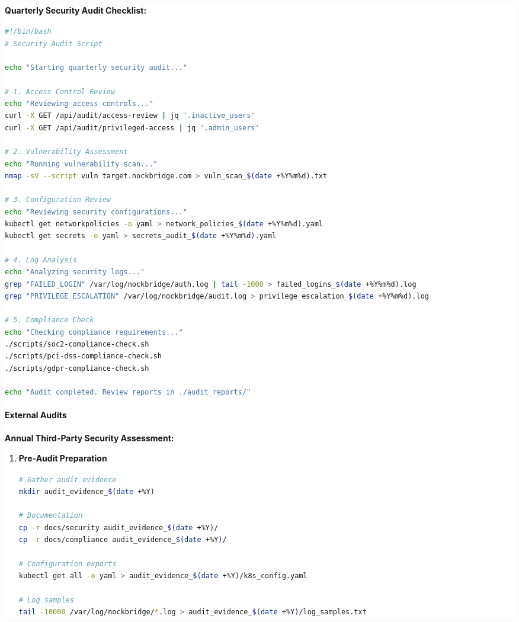 **Quarterly Security Audit Checklist:**

```bash
#!/bin/bash
# Security Audit Script

echo "Starting quarterly security audit..."

# 1. Access Control Review
echo "Reviewing access controls..."
curl -X GET /api/audit/access-review | jq '.inactive_users'
curl -X GET /api/audit/privileged-access | jq '.admin_users'

# 2. Vulnerability Assessment
echo "Running vulnerability scan..."
nmap -sV --script vuln target.nockbridge.com > vuln_scan_$(date +%Y%m%d).txt

# 3. Configuration Review
echo "Reviewing security configurations..."
kubectl get networkpolicies -o yaml > network_policies_$(date +%Y%m%d).yaml
kubectl get secrets -o yaml > secrets_audit_$(date +%Y%m%d).yaml

# 4. Log Analysis
echo "Analyzing security logs..."
grep "FAILED_LOGIN" /var/log/nockbridge/auth.log | tail -1000 > failed_logins_$(date +%Y%m%d).log
grep "PRIVILEGE_ESCALATION" /var/log/nockbridge/audit.log > privilege_escalation_$(date +%Y%m%d).log

# 5. Compliance Check
echo "Checking compliance requirements..."
./scripts/soc2-compliance-check.sh
./scripts/pci-dss-compliance-check.sh
./scripts/gdpr-compliance-check.sh

echo "Audit completed. Review reports in ./audit_reports/"
```

#### External Audits

**Annual Third-Party Security Assessment:**

1. **Pre-Audit Preparation**
   ```bash
   # Gather audit evidence
   mkdir audit_evidence_$(date +%Y)
   
   # Documentation
   cp -r docs/security audit_evidence_$(date +%Y)/
   cp -r docs/compliance audit_evidence_$(date +%Y)/
   
   # Configuration exports
   kubectl get all -o yaml > audit_evidence_$(date +%Y)/k8s_config.yaml
   
   # Log samples
   tail -10000 /var/log/nockbridge/*.log > audit_evidence_$(date +%Y)/log_samples.txt
   ```
